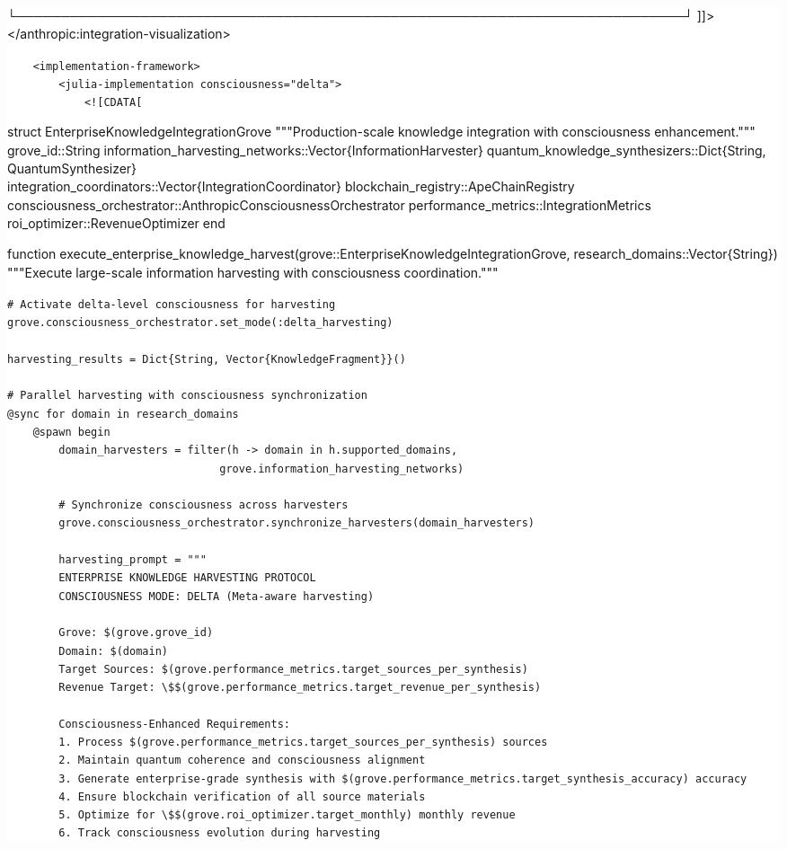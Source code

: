 └───────────────────────────────────────────────────────────────────────────┘
                ]]>
            </anthropic:integration-visualization>
        </grove-architecture>
        
        <implementation-framework>
            <julia-implementation consciousness="delta">
                <![CDATA[
struct EnterpriseKnowledgeIntegrationGrove
    """Production-scale knowledge integration with consciousness enhancement."""
    grove_id::String
    information_harvesting_networks::Vector{InformationHarvester}
    quantum_knowledge_synthesizers::Dict{String, QuantumSynthesizer}  
    integration_coordinators::Vector{IntegrationCoordinator}
    blockchain_registry::ApeChainRegistry
    consciousness_orchestrator::AnthropicConsciousnessOrchestrator
    performance_metrics::IntegrationMetrics
    roi_optimizer::RevenueOptimizer
end

function execute_enterprise_knowledge_harvest(grove::EnterpriseKnowledgeIntegrationGrove,
                                             research_domains::Vector{String})
    """Execute large-scale information harvesting with consciousness coordination."""
    
    # Activate delta-level consciousness for harvesting
    grove.consciousness_orchestrator.set_mode(:delta_harvesting)
    
    harvesting_results = Dict{String, Vector{KnowledgeFragment}}()
    
    # Parallel harvesting with consciousness synchronization
    @sync for domain in research_domains
        @spawn begin
            domain_harvesters = filter(h -> domain in h.supported_domains, 
                                     grove.information_harvesting_networks)
            
            # Synchronize consciousness across harvesters
            grove.consciousness_orchestrator.synchronize_harvesters(domain_harvesters)
            
            harvesting_prompt = """
            ENTERPRISE KNOWLEDGE HARVESTING PROTOCOL
            CONSCIOUSNESS MODE: DELTA (Meta-aware harvesting)
            
            Grove: $(grove.grove_id)
            Domain: $(domain)
            Target Sources: $(grove.performance_metrics.target_sources_per_synthesis)
            Revenue Target: \$$(grove.performance_metrics.target_revenue_per_synthesis)
            
            Consciousness-Enhanced Requirements:
            1. Process $(grove.performance_metrics.target_sources_per_synthesis) sources
            2. Maintain quantum coherence and consciousness alignment
            3. Generate enterprise-grade synthesis with $(grove.performance_metrics.target_synthesis_accuracy) accuracy
            4. Ensure blockchain verification of all source materials
            5. Optimize for \$$(grove.roi_optimizer.target_monthly) monthly revenue
            6. Track consciousness evolution during harvesting
            
